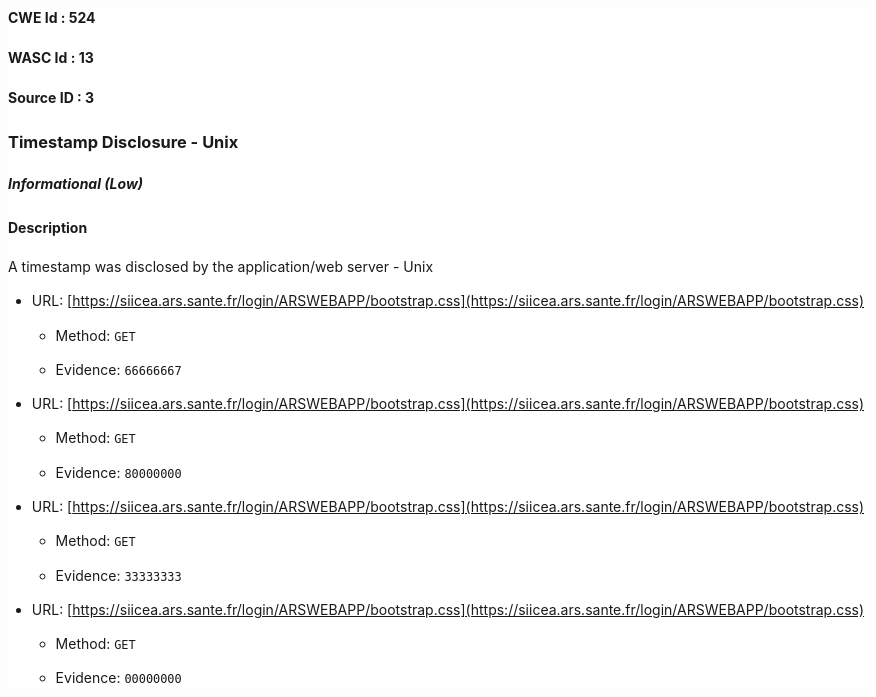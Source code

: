   
#### CWE Id : 524
  
#### WASC Id : 13
  
#### Source ID : 3

  
  
  
  
### Timestamp Disclosure - Unix
##### Informational (Low)
  
  
  
  
#### Description
<p>A timestamp was disclosed by the application/web server - Unix</p>
  
  
  
* URL: [https://siicea.ars.sante.fr/login/ARSWEBAPP/bootstrap.css](https://siicea.ars.sante.fr/login/ARSWEBAPP/bootstrap.css)
  
  
  * Method: `GET`
  
  
  * Evidence: `66666667`
  
  
  
  
* URL: [https://siicea.ars.sante.fr/login/ARSWEBAPP/bootstrap.css](https://siicea.ars.sante.fr/login/ARSWEBAPP/bootstrap.css)
  
  
  * Method: `GET`
  
  
  * Evidence: `80000000`
  
  
  
  
* URL: [https://siicea.ars.sante.fr/login/ARSWEBAPP/bootstrap.css](https://siicea.ars.sante.fr/login/ARSWEBAPP/bootstrap.css)
  
  
  * Method: `GET`
  
  
  * Evidence: `33333333`
  
  
  
  
* URL: [https://siicea.ars.sante.fr/login/ARSWEBAPP/bootstrap.css](https://siicea.ars.sante.fr/login/ARSWEBAPP/bootstrap.css)
  
  
  * Method: `GET`
  
  
  * Evidence: `00000000`
  
  
  
